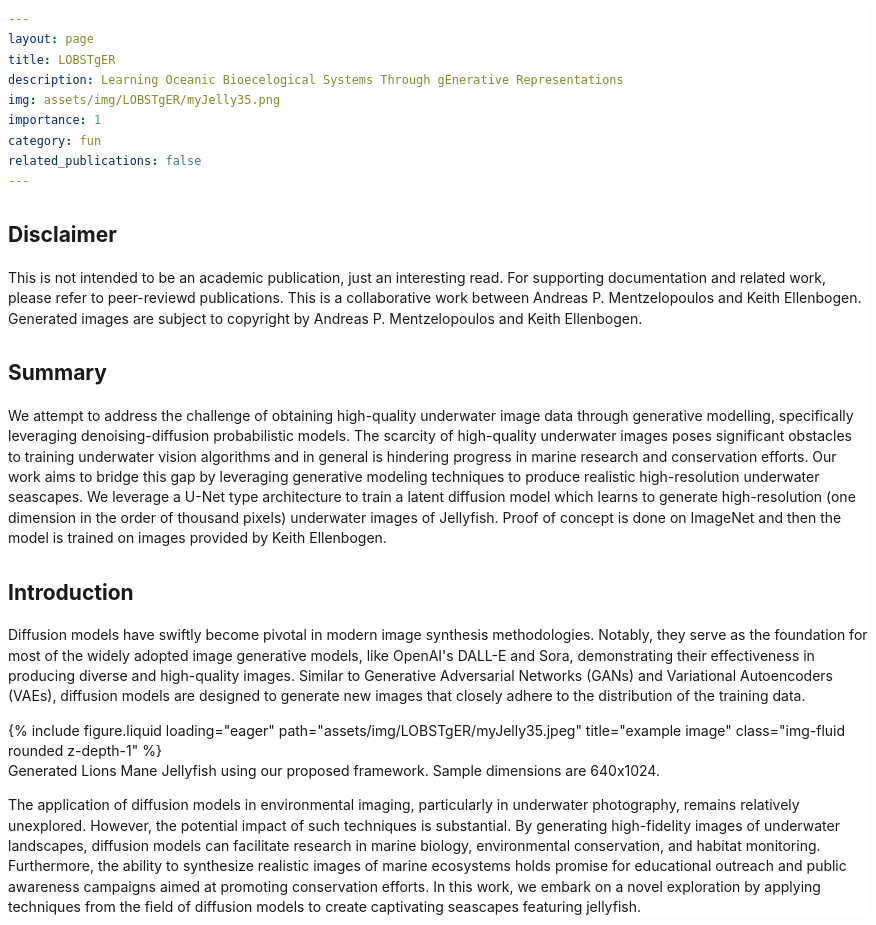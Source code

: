 ```yaml
---
layout: page
title: LOBSTgER
description: Learning Oceanic Bioecelogical Systems Through gEnerative Representations
img: assets/img/LOBSTgER/myJelly35.png
importance: 1
category: fun
related_publications: false
---
```


## Disclaimer

This is not intended to be an academic publication, just an interesting read. For supporting documentation and related work, please refer to peer-reviewd publications. This is a collaborative work between Andreas P. Mentzelopoulos and Keith Ellenbogen. Generated images are subject to copyright by Andreas P. Mentzelopoulos and Keith Ellenbogen.

## Summary

We attempt to address the challenge of obtaining high-quality underwater image data through generative modelling, specifically leveraging denoising-diffusion probabilistic models. The scarcity of high-quality underwater images poses significant obstacles to training underwater vision algorithms and in general is hindering progress in marine research and conservation efforts. Our work aims to bridge this gap by leveraging generative modeling techniques to produce realistic high-resolution underwater seascapes. We leverage a U-Net type architecture to train a latent diffusion model which learns to generate high-resolution (one dimension in the order of thousand pixels) underwater images of Jellyfish. Proof of concept is done on ImageNet and then the model is trained on images provided by Keith Ellenbogen.

## Introduction

Diffusion models have swiftly become pivotal in modern image synthesis methodologies. Notably, they serve as the foundation for most of the widely adopted  image generative models, like OpenAI's DALL-E and Sora, demonstrating their effectiveness in producing diverse and high-quality images. Similar to Generative Adversarial Networks (GANs) and Variational Autoencoders (VAEs), diffusion models are designed to generate new images that closely adhere to the distribution of the training data.

<div class="row mt-3">
    <div class="col-sm mt-3 mt-md-0">
        {% include figure.liquid loading="eager" path="assets/img/LOBSTgER/myJelly35.jpeg" title="example image" class="img-fluid rounded z-depth-1" %}
    </div>
</div>
<div class="caption">
    Generated Lions Mane Jellyfish using our proposed framework. Sample dimensions are 640x1024.
</div>

The application of diffusion models in environmental imaging, particularly in underwater photography, remains relatively unexplored. However, the potential impact of such techniques is substantial. By generating high-fidelity images of underwater landscapes, diffusion models can facilitate research in marine biology, environmental conservation, and habitat monitoring. Furthermore, the ability to synthesize realistic images of marine ecosystems holds promise for educational outreach and public awareness campaigns aimed at promoting conservation efforts. In this work, we embark on a novel exploration by applying techniques from the field of diffusion models to create captivating seascapes featuring jellyfish. 
